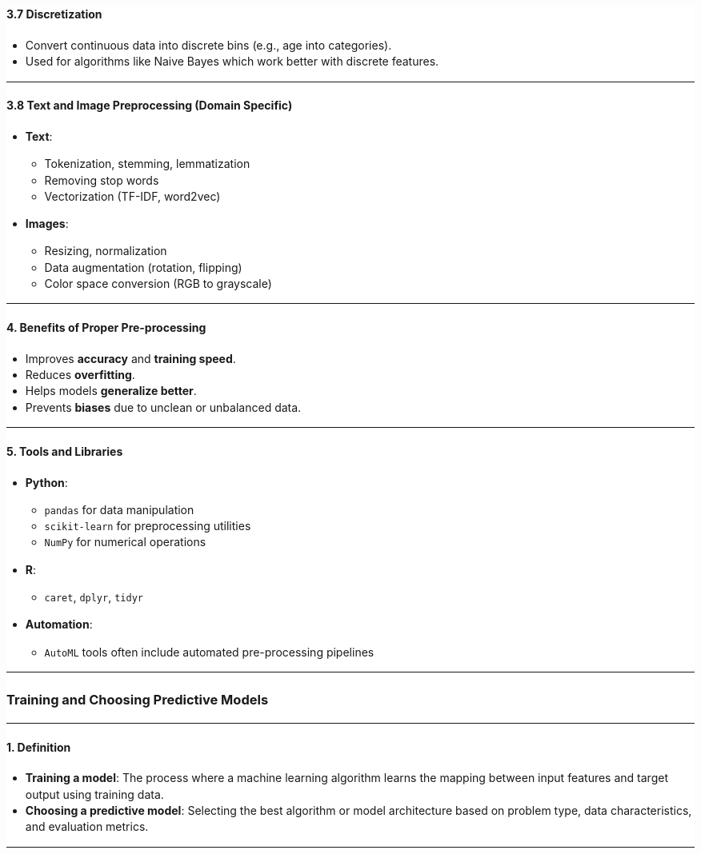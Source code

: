 
#### 3.7 **Discretization**

* Convert continuous data into discrete bins (e.g., age into categories).
* Used for algorithms like Naive Bayes which work better with discrete features.

---

#### 3.8 **Text and Image Preprocessing (Domain Specific)**

* **Text**:

  * Tokenization, stemming, lemmatization
  * Removing stop words
  * Vectorization (TF-IDF, word2vec)
* **Images**:

  * Resizing, normalization
  * Data augmentation (rotation, flipping)
  * Color space conversion (RGB to grayscale)

---

#### 4. **Benefits of Proper Pre-processing**

* Improves **accuracy** and **training speed**.
* Reduces **overfitting**.
* Helps models **generalize better**.
* Prevents **biases** due to unclean or unbalanced data.

---

#### 5. **Tools and Libraries**

* **Python**:

  * `pandas` for data manipulation
  * `scikit-learn` for preprocessing utilities
  * `NumPy` for numerical operations
* **R**:

  * `caret`, `dplyr`, `tidyr`
* **Automation**:

  * `AutoML` tools often include automated pre-processing pipelines

---
### **Training and Choosing Predictive Models**

---

#### 1. **Definition**

* **Training a model**: The process where a machine learning algorithm learns the mapping between input features and target output using training data.
* **Choosing a predictive model**: Selecting the best algorithm or model architecture based on problem type, data characteristics, and evaluation metrics.

---